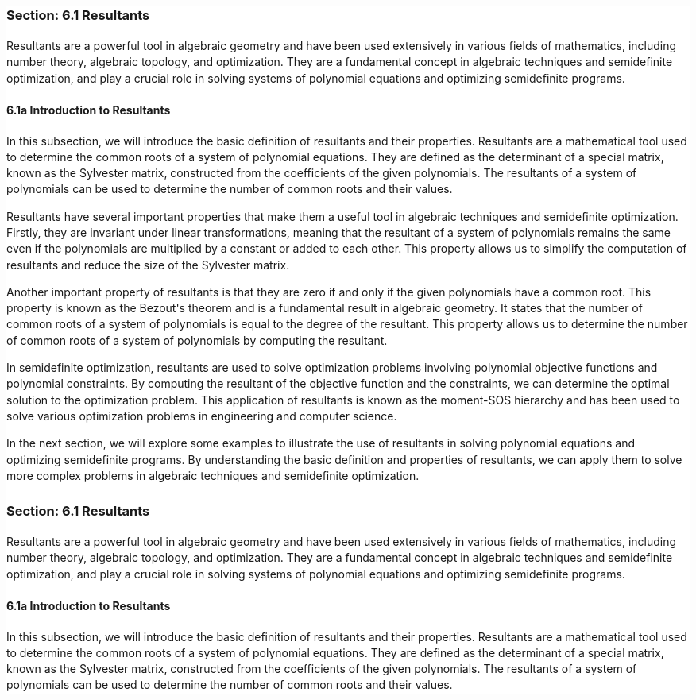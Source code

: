 
### Section: 6.1 Resultants

Resultants are a powerful tool in algebraic geometry and have been used extensively in various fields of mathematics, including number theory, algebraic topology, and optimization. They are a fundamental concept in algebraic techniques and semidefinite optimization, and play a crucial role in solving systems of polynomial equations and optimizing semidefinite programs.

#### 6.1a Introduction to Resultants

In this subsection, we will introduce the basic definition of resultants and their properties. Resultants are a mathematical tool used to determine the common roots of a system of polynomial equations. They are defined as the determinant of a special matrix, known as the Sylvester matrix, constructed from the coefficients of the given polynomials. The resultants of a system of polynomials can be used to determine the number of common roots and their values.

Resultants have several important properties that make them a useful tool in algebraic techniques and semidefinite optimization. Firstly, they are invariant under linear transformations, meaning that the resultant of a system of polynomials remains the same even if the polynomials are multiplied by a constant or added to each other. This property allows us to simplify the computation of resultants and reduce the size of the Sylvester matrix.

Another important property of resultants is that they are zero if and only if the given polynomials have a common root. This property is known as the Bezout's theorem and is a fundamental result in algebraic geometry. It states that the number of common roots of a system of polynomials is equal to the degree of the resultant. This property allows us to determine the number of common roots of a system of polynomials by computing the resultant.

In semidefinite optimization, resultants are used to solve optimization problems involving polynomial objective functions and polynomial constraints. By computing the resultant of the objective function and the constraints, we can determine the optimal solution to the optimization problem. This application of resultants is known as the moment-SOS hierarchy and has been used to solve various optimization problems in engineering and computer science.

In the next section, we will explore some examples to illustrate the use of resultants in solving polynomial equations and optimizing semidefinite programs. By understanding the basic definition and properties of resultants, we can apply them to solve more complex problems in algebraic techniques and semidefinite optimization. 


### Section: 6.1 Resultants

Resultants are a powerful tool in algebraic geometry and have been used extensively in various fields of mathematics, including number theory, algebraic topology, and optimization. They are a fundamental concept in algebraic techniques and semidefinite optimization, and play a crucial role in solving systems of polynomial equations and optimizing semidefinite programs.

#### 6.1a Introduction to Resultants

In this subsection, we will introduce the basic definition of resultants and their properties. Resultants are a mathematical tool used to determine the common roots of a system of polynomial equations. They are defined as the determinant of a special matrix, known as the Sylvester matrix, constructed from the coefficients of the given polynomials. The resultants of a system of polynomials can be used to determine the number of common roots and their values.
